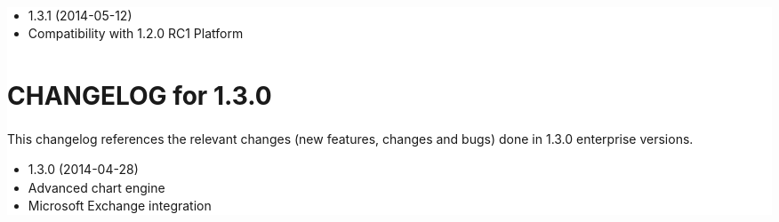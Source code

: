 * 1.3.1 (2014-05-12)
 * Compatibility with 1.2.0 RC1 Platform

CHANGELOG for 1.3.0
===================
This changelog references the relevant changes (new features, changes and bugs) done in 1.3.0 enterprise versions.

* 1.3.0 (2014-04-28)
 * Advanced chart engine
 * Microsoft Exchange integration

